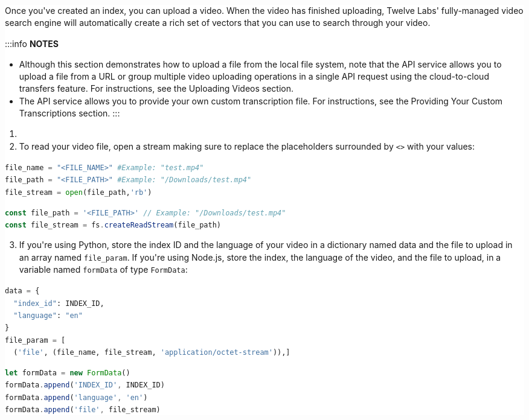 Once you've created an index, you can upload a video. When the video has finished uploading, Twelve Labs' fully-managed video search engine will automatically create a rich set of vectors that you can use to search through your video.

:::info **NOTES**
- Although this section demonstrates how to upload a file from the local file system, note that the API service allows you to upload a file from a URL or group multiple video uploading operations in a single API request using the cloud-to-cloud transfers feature. For instructions, see the Uploading Videos section. 
- The API service allows you to provide your own custom transcription file. For instructions, see the Providing Your Custom Transcriptions section. 
:::

1. <DeclareTasksEndpoint /> 
2. To read your video file, open a stream making sure to replace the placeholders surrounded by `<>` with your values:

  <Tabs>
  <TabItem value="py" label="Python">

  ```py 
  file_name = "<FILE_NAME>" #Example: "test.mp4"
  file_path = "<FILE_PATH>" #Example: "/Downloads/test.mp4"
  file_stream = open(file_path,'rb')
  ```
  </TabItem>
  <TabItem value="js" label="Node.js">

  ```js
  const file_path = '<FILE_PATH>' // Example: "/Downloads/test.mp4"
  const file_stream = fs.createReadStream(file_path)
  ```
  </TabItem>
  </Tabs>

3. If you're using Python, store the index ID and the language of your video in a dictionary named data and the file to upload in an array named `file_param`. If you're using Node.js, store the index, the language of the video, and the file to upload, in a variable named `formData` of type `FormData`:

  <Tabs>
  <TabItem value="py" label="Python">

  ```py 
  data = {
    "index_id": INDEX_ID, 
    "language": "en"
  }
  file_param = [
    ('file', (file_name, file_stream, 'application/octet-stream')),]
  ```
  
  </TabItem>
  <TabItem value="js" label="Node.js">

  ```js
  let formData = new FormData()
  formData.append('INDEX_ID', INDEX_ID)
  formData.append('language', 'en')
  formData.append('file', file_stream)
  ```
  </TabItem>
  </Tabs>
